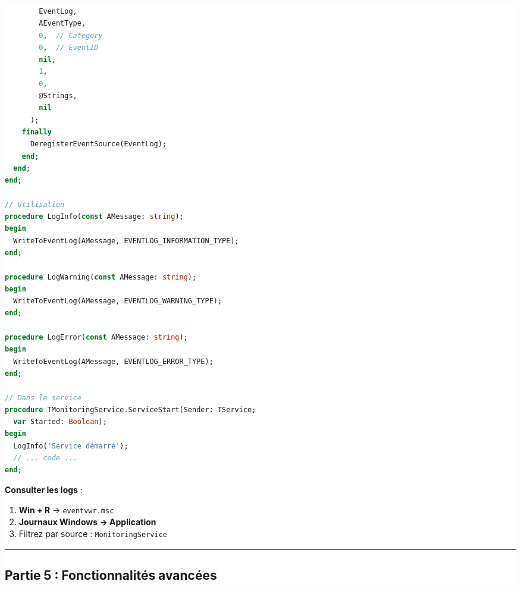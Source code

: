 ```pascal
        EventLog,
        AEventType,
        0,  // Category
        0,  // EventID
        nil,
        1,
        0,
        @Strings,
        nil
      );
    finally
      DeregisterEventSource(EventLog);
    end;
  end;
end;

// Utilisation
procedure LogInfo(const AMessage: string);
begin
  WriteToEventLog(AMessage, EVENTLOG_INFORMATION_TYPE);
end;

procedure LogWarning(const AMessage: string);
begin
  WriteToEventLog(AMessage, EVENTLOG_WARNING_TYPE);
end;

procedure LogError(const AMessage: string);
begin
  WriteToEventLog(AMessage, EVENTLOG_ERROR_TYPE);
end;

// Dans le service
procedure TMonitoringService.ServiceStart(Sender: TService;
  var Started: Boolean);
begin
  LogInfo('Service démarré');
  // ... code ...
end;
```

**Consulter les logs** :

1. **Win + R** → `eventvwr.msc`
2. **Journaux Windows → Application**
3. Filtrez par source : `MonitoringService`

---

## Partie 5 : Fonctionnalités avancées
